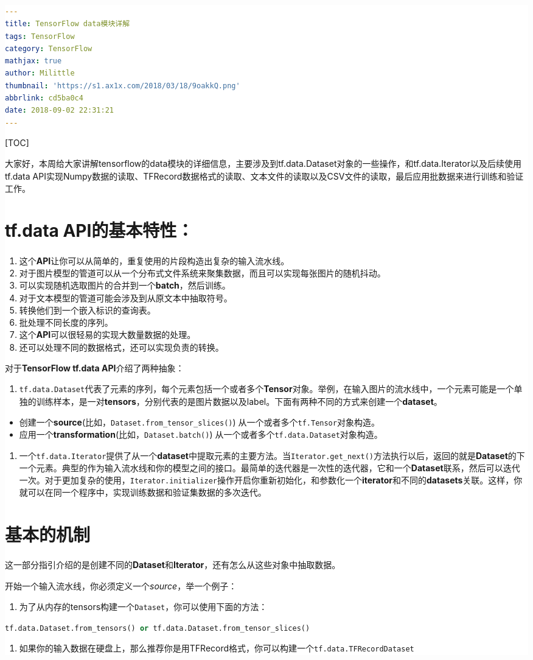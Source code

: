 ```yaml
---
title: TensorFlow data模块详解
tags: TensorFlow
category: TensorFlow
mathjax: true
author: Milittle
thumbnail: 'https://s1.ax1x.com/2018/03/18/9oakkQ.png'
abbrlink: cd5ba0c4
date: 2018-09-02 22:31:21
---
```


[TOC]

大家好，本周给大家讲解tensorflow的data模块的详细信息，主要涉及到tf.data.Dataset对象的一些操作，和tf.data.Iterator以及后续使用tf.data API实现Numpy数据的读取、TFRecord数据格式的读取、文本文件的读取以及CSV文件的读取，最后应用批数据来进行训练和验证工作。

# **tf.data API的基本特性：**

1. 这个**API**让你可以从简单的，重复使用的片段构造出复杂的输入流水线。
2. 对于图片模型的管道可以从一个分布式文件系统来聚集数据，而且可以实现每张图片的随机抖动。
3. 可以实现随机选取图片的合并到一个**batch**，然后训练。
4. 对于文本模型的管道可能会涉及到从原文本中抽取符号。
5. 转换他们到一个嵌入标识的查询表。
6. 批处理不同长度的序列。
7. 这个**API**可以很轻易的实现大数量数据的处理。
8. 还可以处理不同的数据格式，还可以实现负责的转换。

对于**TensorFlow tf.data API**介绍了两种抽象：

1. `tf.data.Dataset`代表了元素的序列，每个元素包括一个或者多个**Tensor**对象。举例，在输入图片的流水线中，一个元素可能是一个单独的训练样本，是一对**tensors**，分别代表的是图片数据以及label。下面有两种不同的方式来创建一个**dataset**。

- 创建一个**source**(比如，`Dataset.from_tensor_slices()`) 从一个或者多个`tf.Tensor`对象构造。
- 应用一个**transformation**(比如，`Dataset.batch()`) 从一个或者多个`tf.data.Dataset`对象构造。

1. 一个`tf.data.Iterator`提供了从一个**dataset**中提取元素的主要方法。当`Iterator.get_next()`方法执行以后，返回的就是**Dataset**的下一个元素。典型的作为输入流水线和你的模型之间的接口。最简单的迭代器是一次性的迭代器，它和一个**Dataset**联系，然后可以迭代一次。对于更加复杂的使用，`Iterator.initializer`操作开启你重新初始化，和参数化一个**iterator**和不同的**datasets**关联。这样，你就可以在同一个程序中，实现训练数据和验证集数据的多次迭代。

# **基本的机制**

这一部分指引介绍的是创建不同的**Dataset**和**Iterator**，还有怎么从这些对象中抽取数据。

开始一个输入流水线，你必须定义一个*source*，举一个例子：

1. 为了从内存的tensors构建一个`Dataset`，你可以使用下面的方法：

```python
tf.data.Dataset.from_tensors() or tf.data.Dataset.from_tensor_slices()
```

1. 如果你的输入数据在硬盘上，那么推荐你是用TFRecord格式，你可以构建一个`tf.data.TFRecordDataset`
